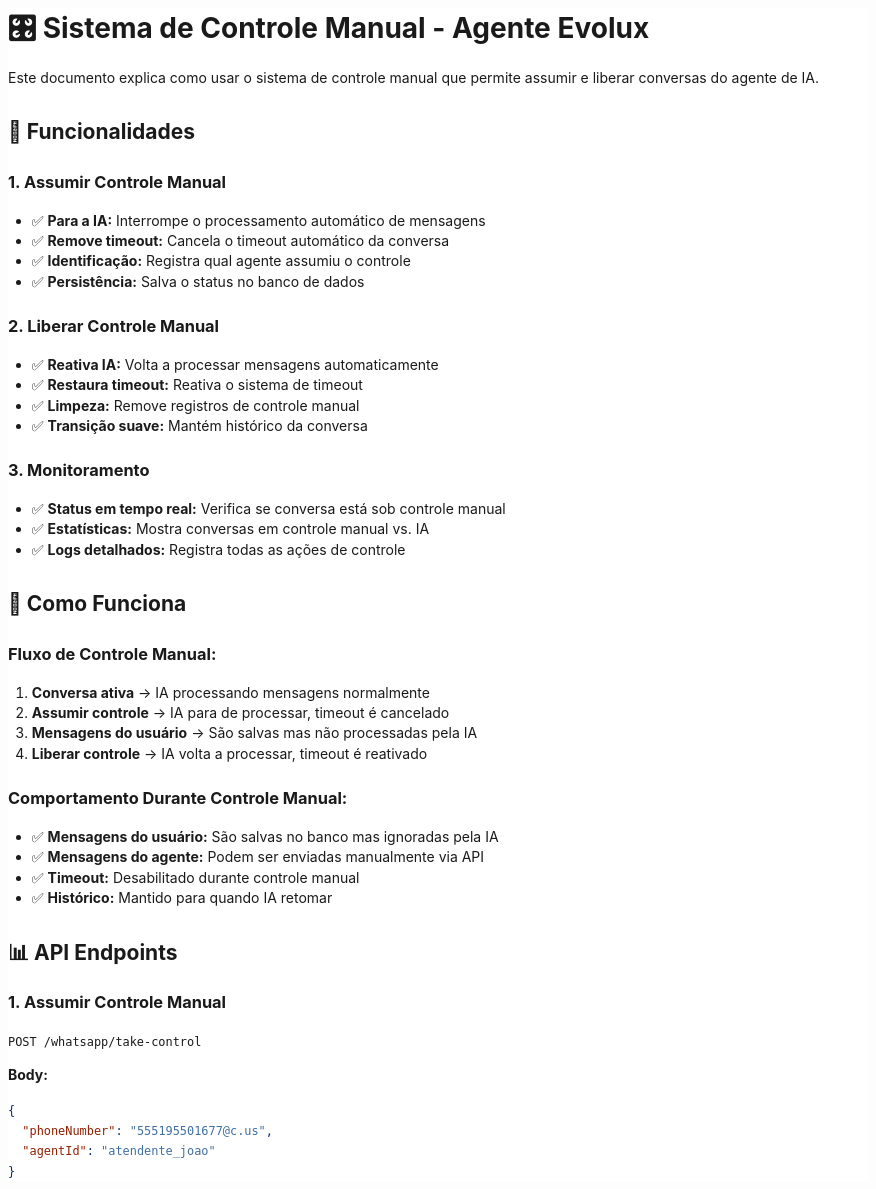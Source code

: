 # 🎛️ Sistema de Controle Manual - Agente Evolux

Este documento explica como usar o sistema de controle manual que permite assumir e liberar conversas do agente de IA.

## 🎯 **Funcionalidades**

### **1. Assumir Controle Manual**
- ✅ **Para a IA:** Interrompe o processamento automático de mensagens
- ✅ **Remove timeout:** Cancela o timeout automático da conversa
- ✅ **Identificação:** Registra qual agente assumiu o controle
- ✅ **Persistência:** Salva o status no banco de dados

### **2. Liberar Controle Manual**
- ✅ **Reativa IA:** Volta a processar mensagens automaticamente
- ✅ **Restaura timeout:** Reativa o sistema de timeout
- ✅ **Limpeza:** Remove registros de controle manual
- ✅ **Transição suave:** Mantém histórico da conversa

### **3. Monitoramento**
- ✅ **Status em tempo real:** Verifica se conversa está sob controle manual
- ✅ **Estatísticas:** Mostra conversas em controle manual vs. IA
- ✅ **Logs detalhados:** Registra todas as ações de controle

## 🔧 **Como Funciona**

### **Fluxo de Controle Manual:**
1. **Conversa ativa** → IA processando mensagens normalmente
2. **Assumir controle** → IA para de processar, timeout é cancelado
3. **Mensagens do usuário** → São salvas mas não processadas pela IA
4. **Liberar controle** → IA volta a processar, timeout é reativado

### **Comportamento Durante Controle Manual:**
- ✅ **Mensagens do usuário:** São salvas no banco mas ignoradas pela IA
- ✅ **Mensagens do agente:** Podem ser enviadas manualmente via API
- ✅ **Timeout:** Desabilitado durante controle manual
- ✅ **Histórico:** Mantido para quando IA retomar

## 📊 **API Endpoints**

### **1. Assumir Controle Manual**
```bash
POST /whatsapp/take-control
```

**Body:**
```json
{
  "phoneNumber": "555195501677@c.us",
  "agentId": "atendente_joao"
}
```
